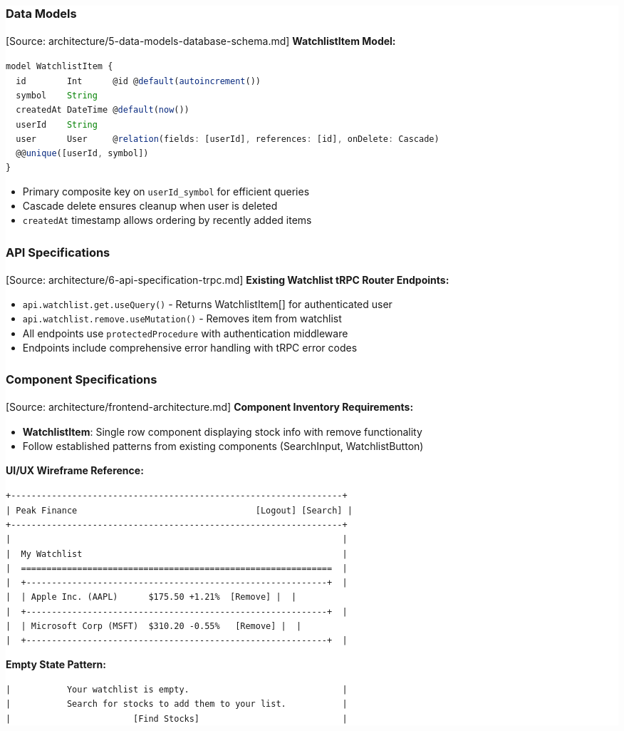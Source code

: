 ### Data Models
[Source: architecture/5-data-models-database-schema.md]
**WatchlistItem Model:**
```typescript
model WatchlistItem {
  id        Int      @id @default(autoincrement())
  symbol    String
  createdAt DateTime @default(now())
  userId    String
  user      User     @relation(fields: [userId], references: [id], onDelete: Cascade)
  @@unique([userId, symbol])
}
```
- Primary composite key on `userId_symbol` for efficient queries
- Cascade delete ensures cleanup when user is deleted
- `createdAt` timestamp allows ordering by recently added items

### API Specifications
[Source: architecture/6-api-specification-trpc.md]
**Existing Watchlist tRPC Router Endpoints:**
- `api.watchlist.get.useQuery()` - Returns WatchlistItem[] for authenticated user
- `api.watchlist.remove.useMutation()` - Removes item from watchlist
- All endpoints use `protectedProcedure` with authentication middleware
- Endpoints include comprehensive error handling with tRPC error codes

### Component Specifications
[Source: architecture/frontend-architecture.md]
**Component Inventory Requirements:**
- **WatchlistItem**: Single row component displaying stock info with remove functionality
- Follow established patterns from existing components (SearchInput, WatchlistButton)

**UI/UX Wireframe Reference:**
```
+-----------------------------------------------------------------+
| Peak Finance                                   [Logout] [Search] |
+-----------------------------------------------------------------+
|                                                                 |
|  My Watchlist                                                   |
|  =============================================================  |
|  +-----------------------------------------------------------+  |
|  | Apple Inc. (AAPL)      $175.50 +1.21%  [Remove] |  |
|  +-----------------------------------------------------------+  |
|  | Microsoft Corp (MSFT)  $310.20 -0.55%   [Remove] |  |
|  +-----------------------------------------------------------+  |
```

**Empty State Pattern:**
```
|           Your watchlist is empty.                              |
|           Search for stocks to add them to your list.           |
|                        [Find Stocks]                            |
```
